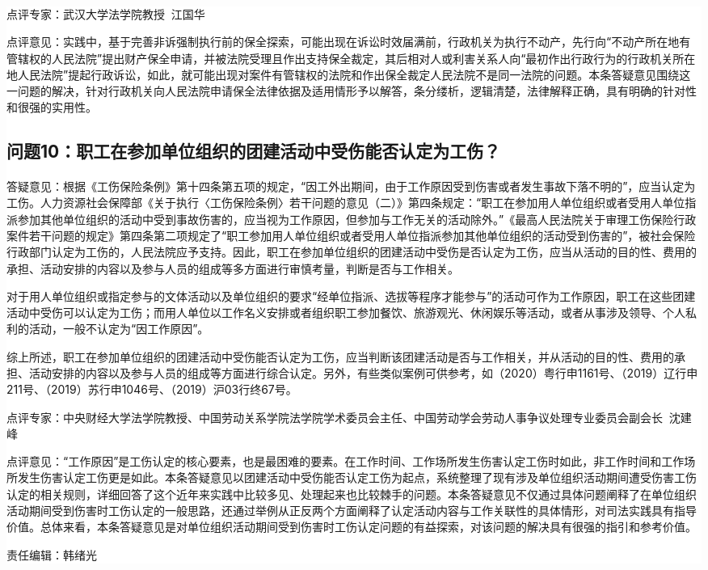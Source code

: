 
点评专家：武汉大学法学院教授  江国华


点评意见：实践中，基于完善非诉强制执行前的保全探索，可能出现在诉讼时效届满前，行政机关为执行不动产，先行向“不动产所在地有管辖权的人民法院”提出财产保全申请，并被法院受理且作出支持保全裁定，其后相对人或利害关系人向“最初作出行政行为的行政机关所在地人民法院”提起行政诉讼，如此，就可能出现对案件有管辖权的法院和作出保全裁定人民法院不是同一法院的问题。本条答疑意见围绕这一问题的解决，针对行政机关向人民法院申请保全法律依据及适用情形予以解答，条分缕析，逻辑清楚，法律解释正确，具有明确的针对性和很强的实用性。


## 问题10：职工在参加单位组织的团建活动中受伤能否认定为工伤？


答疑意见：根据《工伤保险条例》第十四条第五项的规定，“因工外出期间，由于工作原因受到伤害或者发生事故下落不明的”，应当认定为工伤。人力资源社会保障部《关于执行〈工伤保险条例〉若干问题的意见（二）》第四条规定：“职工在参加用人单位组织或者受用人单位指派参加其他单位组织的活动中受到事故伤害的，应当视为工作原因，但参加与工作无关的活动除外。”《最高人民法院关于审理工伤保险行政案件若干问题的规定》第四条第二项规定了“职工参加用人单位组织或者受用人单位指派参加其他单位组织的活动受到伤害的”，被社会保险行政部门认定为工伤的，人民法院应予支持。因此，职工在参加单位组织的团建活动中受伤是否认定为工伤，应当从活动的目的性、费用的承担、活动安排的内容以及参与人员的组成等多方面进行审慎考量，判断是否与工作相关。


对于用人单位组织或指定参与的文体活动以及单位组织的要求“经单位指派、选拔等程序才能参与”的活动可作为工作原因，职工在这些团建活动中受伤可以认定为工伤；而用人单位以工作名义安排或者组织职工参加餐饮、旅游观光、休闲娱乐等活动，或者从事涉及领导、个人私利的活动，一般不认定为“因工作原因”。


综上所述，职工在参加单位组织的团建活动中受伤能否认定为工伤，应当判断该团建活动是否与工作相关，并从活动的目的性、费用的承担、活动安排的内容以及参与人员的组成等方面进行综合认定。另外，有些类似案例可供参考，如（2020）粤行申1161号、（2019）辽行申211号、（2019）苏行申1046号、（2019）沪03行终67号。


点评专家：中央财经大学法学院教授、中国劳动关系学院法学院学术委员会主任、中国劳动学会劳动人事争议处理专业委员会副会长  沈建峰


点评意见：“工作原因”是工伤认定的核心要素，也是最困难的要素。在工作时间、工作场所发生伤害认定工伤时如此，非工作时间和工作场所发生伤害认定工伤更是如此。本条答疑意见以团建活动中受伤能否认定工伤为起点，系统整理了现有涉及单位组织活动期间遭受伤害工伤认定的相关规则，详细回答了这个近年来实践中比较多见、处理起来也比较棘手的问题。本条答疑意见不仅通过具体问题阐释了在单位组织活动期间受到伤害时工伤认定的一般思路，还通过举例从正反两个方面阐释了认定活动内容与工作关联性的具体情形，对司法实践具有指导价值。总体来看，本条答疑意见是对单位组织活动期间受到伤害时工伤认定问题的有益探索，对该问题的解决具有很强的指引和参考价值。


责任编辑：韩绪光
